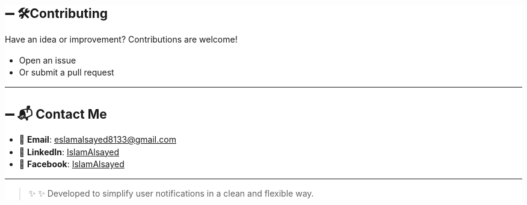 
## ➖ 🛠️Contributing

Have an idea or improvement? Contributions are welcome!

- Open an issue
- Or submit a pull request

---

## ➖ 📬 Contact Me

- 📧 **Email**: [eslamalsayed8133@gmail.com](mailto:eslamalsayed8133@gmail.com)
- 💼 **LinkedIn**: [IslamAlsayed](https://www.linkedin.com/in/islam-alsayed7)
- 💼 **Facebook**: [IslamAlsayed](https://www.facebook.com/islamalsayed00)

---

> ✨ ✨ Developed to simplify user notifications in a clean and flexible way.
